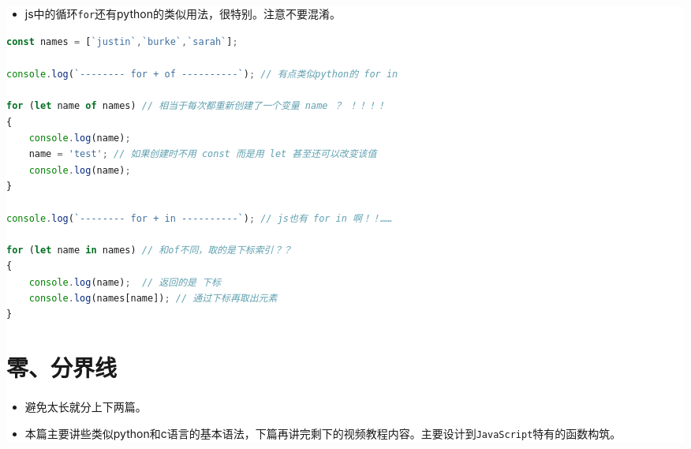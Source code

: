 - js中的循环`for`还有python的类似用法，很特别。注意不要混淆。

```js
const names = [`justin`,`burke`,`sarah`];

console.log(`-------- for + of ----------`); // 有点类似python的 for in

for (let name of names) // 相当于每次都重新创建了一个变量 name ？ ！！！！
{
    console.log(name);
    name = 'test'; // 如果创建时不用 const 而是用 let 甚至还可以改变该值
    console.log(name);
}

console.log(`-------- for + in ----------`); // js也有 for in 啊！！……

for (let name in names) // 和of不同，取的是下标索引？？
{
    console.log(name);  // 返回的是 下标
    console.log(names[name]); // 通过下标再取出元素
}
```



# 零、分界线

- 避免太长就分上下两篇。

- 本篇主要讲些类似python和c语言的基本语法，下篇再讲完剩下的视频教程内容。主要设计到`JavaScript`特有的函数构筑。
